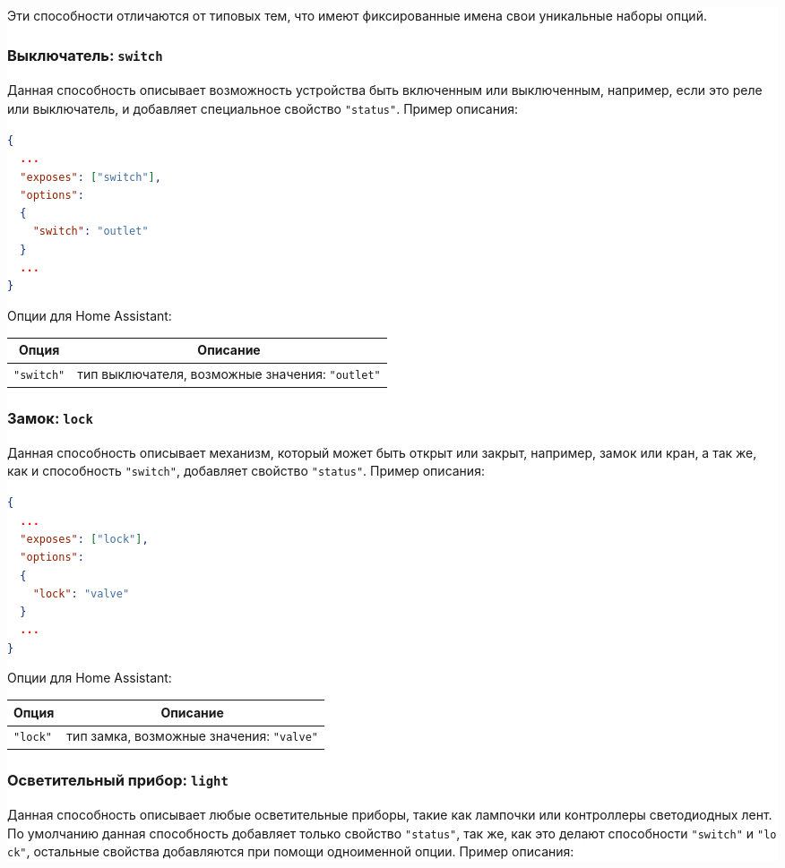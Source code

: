 Эти способности отличаются от типовых тем, что имеют фиксированные имена свои уникальные наборы опций.

### Выключатель: `switch`

Данная способность описывает возможность устройства быть включенным или выключенным, например, если это реле или выключатель, и добавляет  специальное свойство `"status"`. Пример описания:

```json
{
  ...
  "exposes": ["switch"],
  "options":
  {
    "switch": "outlet"
  }
  ...
}
```

Опции для Home Assistant:

| Опция | Описание |
|-------|----------|
| `"switch"` | тип выключателя, возможные значения: `"outlet"` |

### Замок: `lock`

Данная способность описывает механизм, который может быть открыт или закрыт, например, замок или кран, а так же, как и способность `"switch"`, добавляет свойство `"status"`. Пример описания:
```json
{
  ...
  "exposes": ["lock"],
  "options":
  {
    "lock": "valve"
  }
  ...
}
```

Опции для Home Assistant:

| Опция | Описание |
|-------|----------|
| `"lock"` | тип замка, возможные значения: `"valve"` |


### Осветительный прибор: `light`

Данная способность описывает любые осветительные приборы, такие как лампочки или контроллеры светодиодных лент. По умолчанию данная способность добавляет только свойство `"status"`, так же, как это делают способности `"switch"` и `"lock"`, остальные свойства добавляются при помощи одноименной опции. Пример описания:
